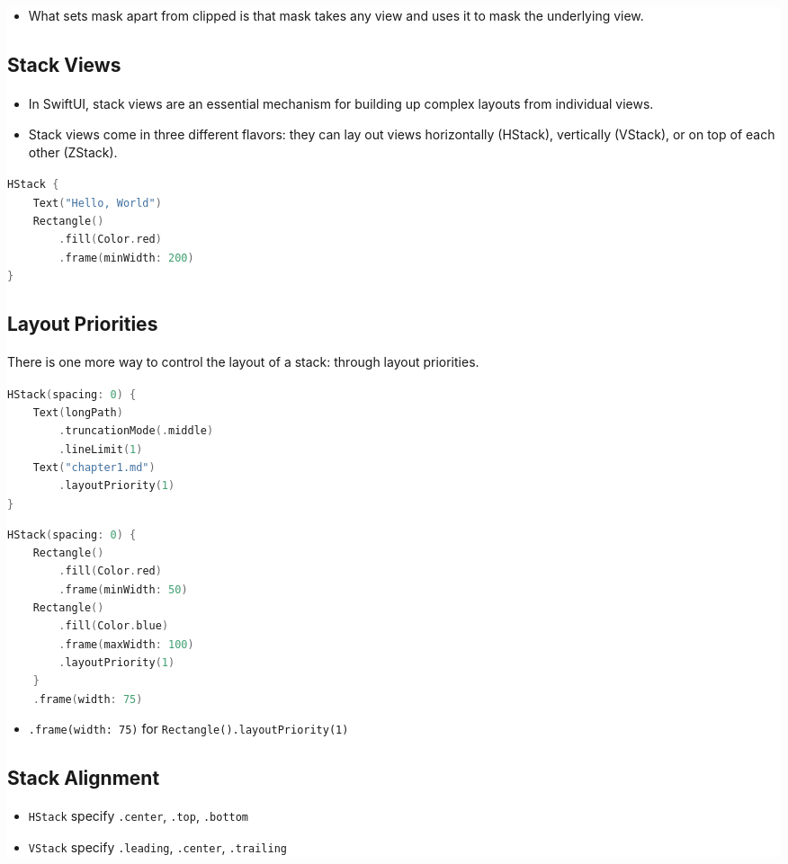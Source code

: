 - What sets mask apart from clipped is that mask takes any view and uses it to mask the underlying view.

## Stack Views

- In SwiftUI, stack views are an essential mechanism for building up complex layouts from individual views.

- Stack views come in three different flavors: they can lay out views horizontally (HStack), vertically (VStack), or on top of each other (ZStack).

```swift
HStack {
    Text("Hello, World")
    Rectangle()
        .fill(Color.red)
        .frame(minWidth: 200)
}
```

## Layout Priorities

There is one more way to control the layout of a stack: through layout priorities.

```swift
HStack(spacing: 0) {
    Text(longPath)
        .truncationMode(.middle)
        .lineLimit(1)
    Text("chapter1.md")
        .layoutPriority(1)
}
```

```swift
HStack(spacing: 0) {
    Rectangle()
        .fill(Color.red)
        .frame(minWidth: 50)
    Rectangle()
        .fill(Color.blue)
        .frame(maxWidth: 100)
        .layoutPriority(1)
    }
    .frame(width: 75)
```

- `.frame(width: 75)` for `Rectangle().layoutPriority(1)`

## Stack Alignment

- `HStack` specify `.center`, `.top`, `.bottom`

- `VStack` specify `.leading`, `.center`, `.trailing`
